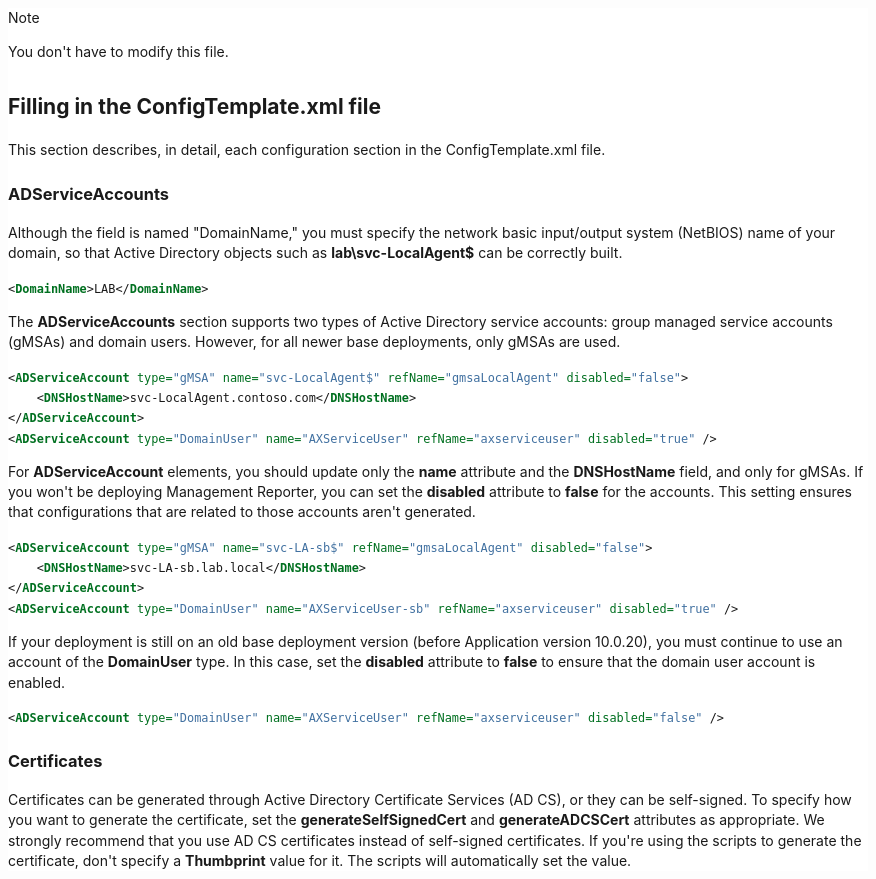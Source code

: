 > [!NOTE]
> You don't have to modify this file.

## Filling in the ConfigTemplate.xml file

This section describes, in detail, each configuration section in the ConfigTemplate.xml file.

### ADServiceAccounts

Although the field is named "DomainName," you must specify the network basic input/output system (NetBIOS) name of your domain, so that Active Directory objects such as **lab\svc-LocalAgent$** can be correctly built.

```xml
<DomainName>LAB</DomainName>
```

The **ADServiceAccounts** section supports two types of Active Directory service accounts: group managed service accounts (gMSAs) and domain users. However, for all newer base deployments, only gMSAs are used.

```xml
<ADServiceAccount type="gMSA" name="svc-LocalAgent$" refName="gmsaLocalAgent" disabled="false">
    <DNSHostName>svc-LocalAgent.contoso.com</DNSHostName>
</ADServiceAccount>
<ADServiceAccount type="DomainUser" name="AXServiceUser" refName="axserviceuser" disabled="true" />
```

For **ADServiceAccount** elements, you should update only the **name** attribute and the **DNSHostName** field, and only for gMSAs. If you won't be deploying Management Reporter, you can set the **disabled** attribute to **false** for the accounts. This setting ensures that configurations that are related to those accounts aren't generated.

```xml
<ADServiceAccount type="gMSA" name="svc-LA-sb$" refName="gmsaLocalAgent" disabled="false">
    <DNSHostName>svc-LA-sb.lab.local</DNSHostName>
</ADServiceAccount>
<ADServiceAccount type="DomainUser" name="AXServiceUser-sb" refName="axserviceuser" disabled="true" />
```

If your deployment is still on an old base deployment version (before Application version 10.0.20), you must continue to use an account of the **DomainUser** type. In this case, set the **disabled** attribute to **false** to ensure that the domain user account is enabled.

```xml
<ADServiceAccount type="DomainUser" name="AXServiceUser" refName="axserviceuser" disabled="false" />
```

### Certificates

Certificates can be generated through Active Directory Certificate Services (AD&nbsp;CS), or they can be self-signed. To specify how you want to generate the certificate, set the **generateSelfSignedCert** and **generateADCSCert** attributes as appropriate. We strongly recommend that you use AD&nbsp;CS certificates instead of self-signed certificates. If you're using the scripts to generate the certificate, don't specify a **Thumbprint** value for it. The scripts will automatically set the value.
